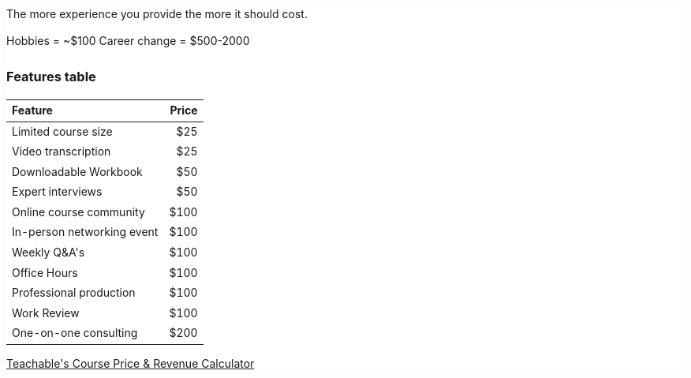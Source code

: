 The more experience you provide the more it should cost.

Hobbies = ~$100
Career change = $500-2000

### Features table

| Feature                    | Price |
| :------------------------- | ----: |
| Limited course size        |  \$25 |
| Video transcription        |  \$25 |
| Downloadable Workbook      |  \$50 |
| Expert interviews          |  \$50 |
| Online course community    | \$100 |
| In-person networking event | \$100 |
| Weekly Q&A's               | \$100 |
| Office Hours               | \$100 |
| Professional production    | \$100 |
| Work Review                | \$100 |
| One-on-one consulting      | \$200 |

[Teachable's Course Price & Revenue Calculator](https://docs.google.com/spreadsheets/d/1MLG_92RwdUTKBQbbhSuCHyeb61iJYYxFkEj9XTOzN5A/edit#gid=0)
